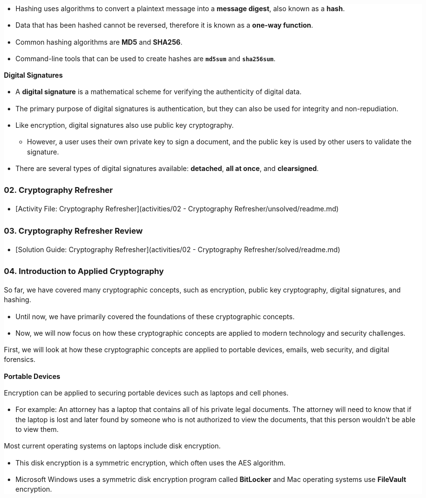 - Hashing uses algorithms to convert a plaintext message into  a **message digest**, also known as a **hash**.

- Data that has been hashed cannot be reversed, therefore it is known as a **one-way function**.

- Common hashing algorithms are **MD5** and **SHA256**.

- Command-line tools that can be used to create hashes are **`md5sum`** and **`sha256sum`**.

**Digital Signatures**

- A **digital signature** is a mathematical scheme for verifying the authenticity of digital data.

- The primary purpose of digital signatures is authentication, but they can also be used for integrity and non-repudiation.

- Like encryption, digital signatures also use public key cryptography.
  - However, a user uses their own private key to sign a document, and the public key is used by other users to validate the signature.

- There are several types of digital signatures available: **detached**, **all at once**, and **clearsigned**.


### 02. Cryptography Refresher 

- [Activity File: Cryptography Refresher](activities/02 - Cryptography Refresher/unsolved/readme.md)

### 03. Cryptography Refresher Review

- [Solution Guide: Cryptography Refresher](activities/02 - Cryptography Refresher/solved/readme.md)

### 04. Introduction to Applied Cryptography 

So far, we have covered many cryptographic concepts, such as encryption, public key cryptography, digital signatures, and hashing.

- Until now, we have primarily covered the foundations of these cryptographic concepts. 

- Now, we will now focus on how these cryptographic concepts are applied to modern technology and security challenges.

First, we will look at how these cryptographic concepts are applied to portable devices, emails, web security, and digital forensics.

**Portable Devices**

Encryption can be applied to securing portable devices such as laptops and cell phones.

- For example: An attorney has a laptop that contains all of his private legal documents. The attorney will need to know that if the laptop is lost and later found by someone who is not authorized to view the documents, that this person wouldn't be able to view them.

Most current operating systems on laptops include disk encryption.

  - This disk encryption is a symmetric encryption, which often uses the AES algorithm.

  - Microsoft Windows uses a symmetric disk encryption program called **BitLocker** and Mac operating systems use **FileVault** encryption.
